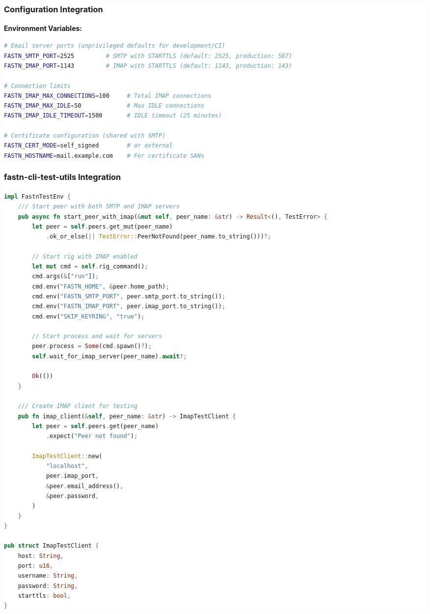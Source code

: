 ### Configuration Integration

**Environment Variables:**
```bash
# Email server ports (unprivileged defaults for development/CI)
FASTN_SMTP_PORT=2525         # SMTP with STARTTLS (default: 2525, production: 587)
FASTN_IMAP_PORT=1143         # IMAP with STARTTLS (default: 1143, production: 143)

# Connection limits
FASTN_IMAP_MAX_CONNECTIONS=100     # Total IMAP connections
FASTN_IMAP_MAX_IDLE=50             # Max IDLE connections  
FASTN_IMAP_IDLE_TIMEOUT=1500       # IDLE timeout (25 minutes)

# Certificate configuration (shared with SMTP)
FASTN_CERT_MODE=self_signed        # or external
FASTN_HOSTNAME=mail.example.com    # For certificate SANs
```

### fastn-cli-test-utils Integration

```rust
impl FastnTestEnv {
    /// Start peer with both SMTP and IMAP servers
    pub async fn start_peer_with_imap(&mut self, peer_name: &str) -> Result<(), TestError> {
        let peer = self.peers.get_mut(peer_name)
            .ok_or_else(|| TestError::PeerNotFound(peer_name.to_string()))?;
        
        // Start rig with IMAP enabled
        let mut cmd = self.rig_command();
        cmd.args(&["run"]);
        cmd.env("FASTN_HOME", &peer.home_path);
        cmd.env("FASTN_SMTP_PORT", peer.smtp_port.to_string());
        cmd.env("FASTN_IMAP_PORT", peer.imap_port.to_string());
        cmd.env("SKIP_KEYRING", "true");
        
        // Start process and wait for servers
        peer.process = Some(cmd.spawn()?);
        self.wait_for_imap_server(peer_name).await?;
        
        Ok(())
    }
    
    /// Create IMAP client for testing
    pub fn imap_client(&self, peer_name: &str) -> ImapTestClient {
        let peer = self.peers.get(peer_name)
            .expect("Peer not found");
            
        ImapTestClient::new(
            "localhost",
            peer.imap_port,
            &peer.email_address(),
            &peer.password,
        )
    }
}

pub struct ImapTestClient {
    host: String,
    port: u16, 
    username: String,
    password: String,
    starttls: bool,
}

```
